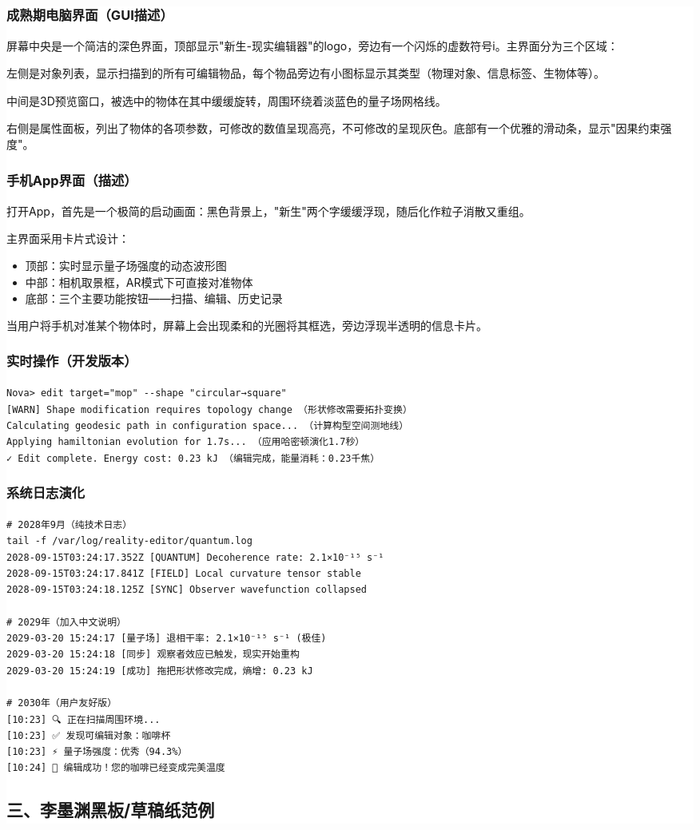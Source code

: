 ### 成熟期电脑界面（GUI描述）

屏幕中央是一个简洁的深色界面，顶部显示"新生-现实编辑器"的logo，旁边有一个闪烁的虚数符号i。主界面分为三个区域：

左侧是对象列表，显示扫描到的所有可编辑物品，每个物品旁边有小图标显示其类型（物理对象、信息标签、生物体等）。

中间是3D预览窗口，被选中的物体在其中缓缓旋转，周围环绕着淡蓝色的量子场网格线。

右侧是属性面板，列出了物体的各项参数，可修改的数值呈现高亮，不可修改的呈现灰色。底部有一个优雅的滑动条，显示"因果约束强度"。

### 手机App界面（描述）

打开App，首先是一个极简的启动画面：黑色背景上，"新生"两个字缓缓浮现，随后化作粒子消散又重组。

主界面采用卡片式设计：

- 顶部：实时显示量子场强度的动态波形图
- 中部：相机取景框，AR模式下可直接对准物体
- 底部：三个主要功能按钮——扫描、编辑、历史记录

当用户将手机对准某个物体时，屏幕上会出现柔和的光圈将其框选，旁边浮现半透明的信息卡片。

### 实时操作（开发版本）

```
Nova> edit target="mop" --shape "circular→square"
[WARN] Shape modification requires topology change （形状修改需要拓扑变换）
Calculating geodesic path in configuration space... （计算构型空间测地线）
Applying hamiltonian evolution for 1.7s... （应用哈密顿演化1.7秒）
✓ Edit complete. Energy cost: 0.23 kJ （编辑完成，能量消耗：0.23千焦）
```

### 系统日志演化

```
# 2028年9月（纯技术日志）
tail -f /var/log/reality-editor/quantum.log
2028-09-15T03:24:17.352Z [QUANTUM] Decoherence rate: 2.1×10⁻¹⁵ s⁻¹
2028-09-15T03:24:17.841Z [FIELD] Local curvature tensor stable
2028-09-15T03:24:18.125Z [SYNC] Observer wavefunction collapsed

# 2029年（加入中文说明）
2029-03-20 15:24:17 [量子场] 退相干率: 2.1×10⁻¹⁵ s⁻¹ (极佳)
2029-03-20 15:24:18 [同步] 观察者效应已触发，现实开始重构
2029-03-20 15:24:19 [成功] 拖把形状修改完成，熵增: 0.23 kJ

# 2030年（用户友好版）
[10:23] 🔍 正在扫描周围环境...
[10:23] ✅ 发现可编辑对象：咖啡杯
[10:23] ⚡ 量子场强度：优秀（94.3%）
[10:24] 🎯 编辑成功！您的咖啡已经变成完美温度
```

## 三、李墨渊黑板/草稿纸范例
